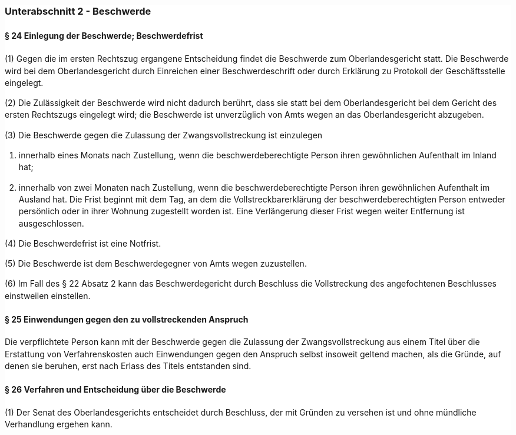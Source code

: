 
### Unterabschnitt 2 - Beschwerde



#### § 24 Einlegung der Beschwerde; Beschwerdefrist

(1) Gegen die im ersten Rechtszug ergangene Entscheidung findet die
Beschwerde zum Oberlandesgericht statt. Die Beschwerde wird bei dem
Oberlandesgericht durch Einreichen einer Beschwerdeschrift oder durch
Erklärung zu Protokoll der Geschäftsstelle eingelegt.

(2) Die Zulässigkeit der Beschwerde wird nicht dadurch berührt, dass
sie statt bei dem Oberlandesgericht bei dem Gericht des ersten
Rechtszugs eingelegt wird; die Beschwerde ist unverzüglich von Amts
wegen an das Oberlandesgericht abzugeben.

(3) Die Beschwerde gegen die Zulassung der Zwangsvollstreckung ist
einzulegen

1.  innerhalb eines Monats nach Zustellung, wenn die beschwerdeberechtigte
    Person ihren gewöhnlichen Aufenthalt im Inland hat;


2.  innerhalb von zwei Monaten nach Zustellung, wenn die
    beschwerdeberechtigte Person ihren gewöhnlichen Aufenthalt im Ausland
    hat. Die Frist beginnt mit dem Tag, an dem die Vollstreckbarerklärung
    der beschwerdeberechtigten Person entweder persönlich oder in ihrer
    Wohnung zugestellt worden ist. Eine Verlängerung dieser Frist wegen
    weiter Entfernung ist ausgeschlossen.




(4) Die Beschwerdefrist ist eine Notfrist.

(5) Die Beschwerde ist dem Beschwerdegegner von Amts wegen
zuzustellen.

(6) Im Fall des § 22 Absatz 2 kann das Beschwerdegericht durch
Beschluss die Vollstreckung des angefochtenen Beschlusses einstweilen
einstellen.


#### § 25 Einwendungen gegen den zu vollstreckenden Anspruch

Die verpflichtete Person kann mit der Beschwerde gegen die Zulassung
der Zwangsvollstreckung aus einem Titel über die Erstattung von
Verfahrenskosten auch Einwendungen gegen den Anspruch selbst insoweit
geltend machen, als die Gründe, auf denen sie beruhen, erst nach
Erlass des Titels entstanden sind.


#### § 26 Verfahren und Entscheidung über die Beschwerde

(1) Der Senat des Oberlandesgerichts entscheidet durch Beschluss, der
mit Gründen zu versehen ist und ohne mündliche Verhandlung ergehen
kann.
